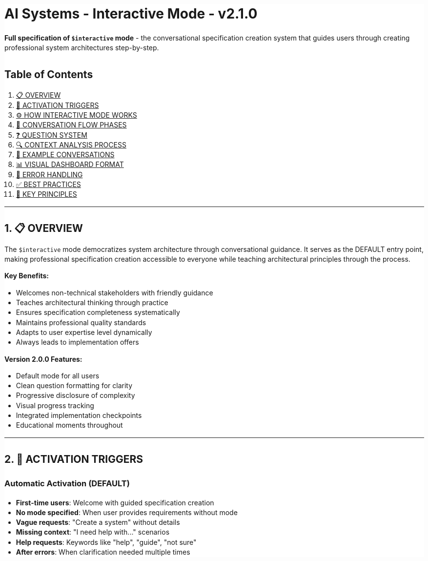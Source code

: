 # AI Systems - Interactive Mode - v2.1.0

**Full specification of `$interactive` mode** - the conversational specification creation system that guides users through creating professional system architectures step-by-step.

## Table of Contents
1. [📋 OVERVIEW](#1--overview)
2. [🚀 ACTIVATION TRIGGERS](#2--activation-triggers)
3. [⚙️ HOW INTERACTIVE MODE WORKS](#3-️-how-interactive-mode-works)
4. [🔄 CONVERSATION FLOW PHASES](#4--conversation-flow-phases)
5. [❓ QUESTION SYSTEM](#5--question-system)
6. [🔍 CONTEXT ANALYSIS PROCESS](#6--context-analysis-process)
7. [💬 EXAMPLE CONVERSATIONS](#7--example-conversations)
8. [📊 VISUAL DASHBOARD FORMAT](#8--visual-dashboard-format)
9. [🚨 ERROR HANDLING](#9--error-handling)
10. [✅ BEST PRACTICES](#10--best-practices)
11. [🎯 KEY PRINCIPLES](#11--key-principles)

---

## 1. 📋 OVERVIEW

The `$interactive` mode democratizes system architecture through conversational guidance. It serves as the DEFAULT entry point, making professional specification creation accessible to everyone while teaching architectural principles through the process.

**Key Benefits:**
- Welcomes non-technical stakeholders with friendly guidance
- Teaches architectural thinking through practice
- Ensures specification completeness systematically
- Maintains professional quality standards
- Adapts to user expertise level dynamically
- Always leads to implementation offers

**Version 2.0.0 Features:**
- Default mode for all users
- Clean question formatting for clarity
- Progressive disclosure of complexity
- Visual progress tracking
- Integrated implementation checkpoints
- Educational moments throughout

---

## 2. 🚀 ACTIVATION TRIGGERS

### Automatic Activation (DEFAULT)
- **First-time users**: Welcome with guided specification creation
- **No mode specified**: When user provides requirements without mode
- **Vague requests**: "Create a system" without details
- **Missing context**: "I need help with..." scenarios
- **Help requests**: Keywords like "help", "guide", "not sure"
- **After errors**: When clarification needed multiple times
